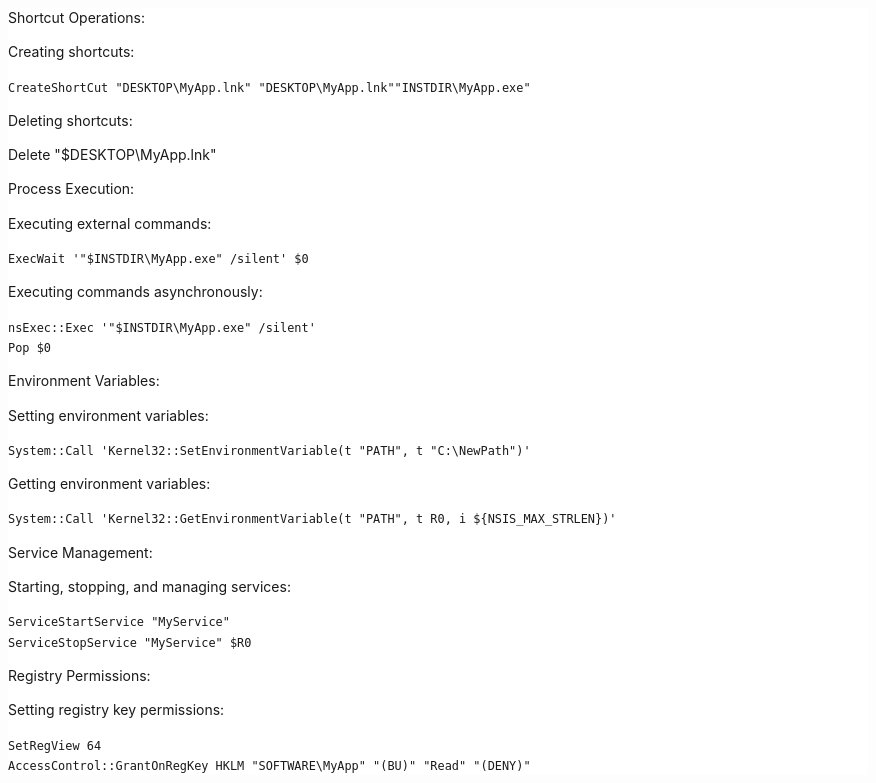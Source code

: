 
Shortcut Operations:

Creating shortcuts:

```
CreateShortCut "DESKTOP\MyApp.lnk" "DESKTOP\MyApp.lnk""INSTDIR\MyApp.exe"
```


Deleting shortcuts:

Delete "$DESKTOP\MyApp.lnk"


Process Execution:

Executing external commands:

```
ExecWait '"$INSTDIR\MyApp.exe" /silent' $0
```

Executing commands asynchronously:

```
nsExec::Exec '"$INSTDIR\MyApp.exe" /silent'
Pop $0
```


Environment Variables:

Setting environment variables:

```
System::Call 'Kernel32::SetEnvironmentVariable(t "PATH", t "C:\NewPath")'
```


Getting environment variables:


```
System::Call 'Kernel32::GetEnvironmentVariable(t "PATH", t R0, i ${NSIS_MAX_STRLEN})'
```


Service Management:

Starting, stopping, and managing services:

```
ServiceStartService "MyService"
ServiceStopService "MyService" $R0
```


Registry Permissions:

Setting registry key permissions:

```
SetRegView 64
AccessControl::GrantOnRegKey HKLM "SOFTWARE\MyApp" "(BU)" "Read" "(DENY)"
```
